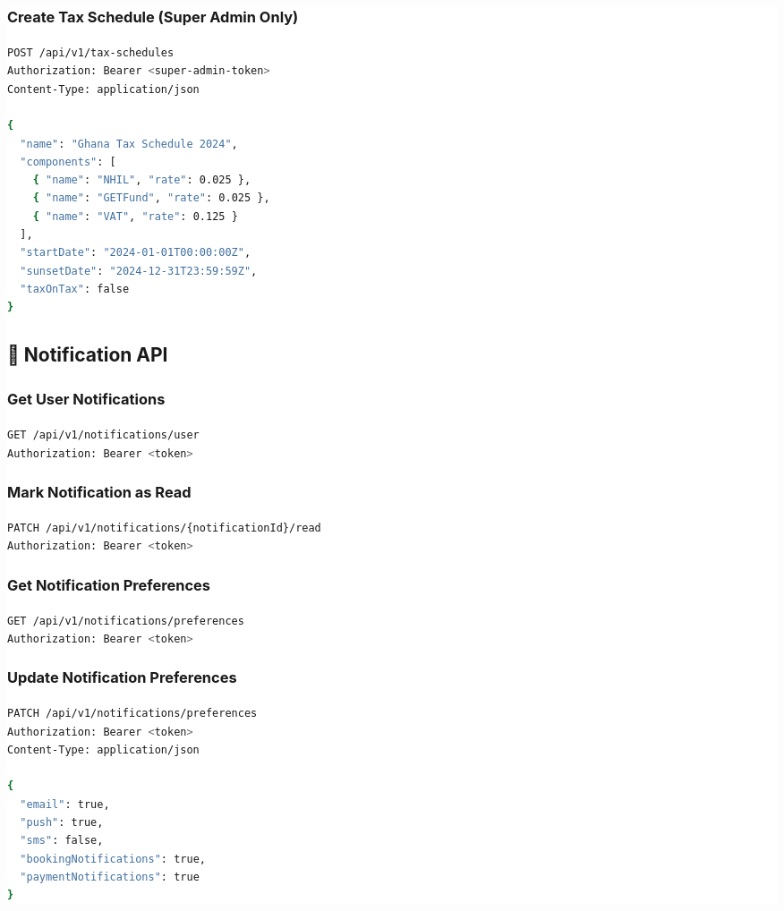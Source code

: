 ### Create Tax Schedule (Super Admin Only)
```bash
POST /api/v1/tax-schedules
Authorization: Bearer <super-admin-token>
Content-Type: application/json

{
  "name": "Ghana Tax Schedule 2024",
  "components": [
    { "name": "NHIL", "rate": 0.025 },
    { "name": "GETFund", "rate": 0.025 },
    { "name": "VAT", "rate": 0.125 }
  ],
  "startDate": "2024-01-01T00:00:00Z",
  "sunsetDate": "2024-12-31T23:59:59Z",
  "taxOnTax": false
}
```

## 🔔 Notification API

### Get User Notifications
```bash
GET /api/v1/notifications/user
Authorization: Bearer <token>
```

### Mark Notification as Read
```bash
PATCH /api/v1/notifications/{notificationId}/read
Authorization: Bearer <token>
```

### Get Notification Preferences
```bash
GET /api/v1/notifications/preferences
Authorization: Bearer <token>
```

### Update Notification Preferences
```bash
PATCH /api/v1/notifications/preferences
Authorization: Bearer <token>
Content-Type: application/json

{
  "email": true,
  "push": true,
  "sms": false,
  "bookingNotifications": true,
  "paymentNotifications": true
}
```
